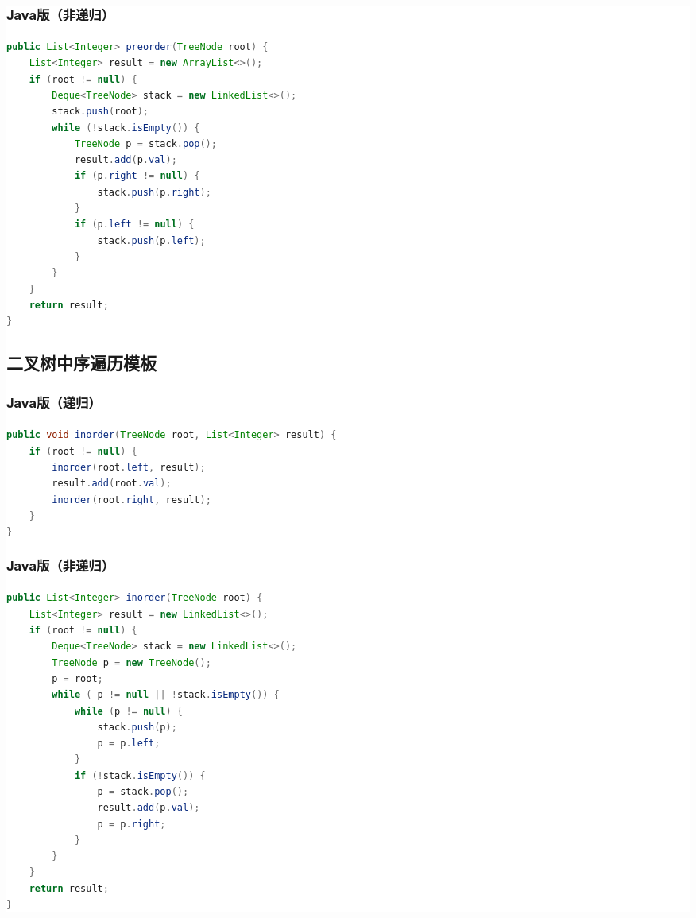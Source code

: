 ### Java版（非递归）

```java
public List<Integer> preorder(TreeNode root) {
    List<Integer> result = new ArrayList<>();
    if (root != null) {
        Deque<TreeNode> stack = new LinkedList<>();
        stack.push(root);
        while (!stack.isEmpty()) {
            TreeNode p = stack.pop();
            result.add(p.val);
            if (p.right != null) {
                stack.push(p.right);
            }
            if (p.left != null) {
                stack.push(p.left);
            }
        }
    }
    return result;
}
```

## 二叉树中序遍历模板

### Java版（递归）

```java
public void inorder(TreeNode root, List<Integer> result) {
    if (root != null) {
        inorder(root.left, result);
        result.add(root.val);
        inorder(root.right, result);
    }
}
```

### Java版（非递归）

```java
public List<Integer> inorder(TreeNode root) {
    List<Integer> result = new LinkedList<>();
    if (root != null) {
        Deque<TreeNode> stack = new LinkedList<>();
        TreeNode p = new TreeNode();
        p = root;
        while ( p != null || !stack.isEmpty()) {
            while (p != null) {
                stack.push(p);
                p = p.left;
            }
            if (!stack.isEmpty()) {
                p = stack.pop();
                result.add(p.val);
                p = p.right;
            }
        }
    }
    return result;
} 
```
